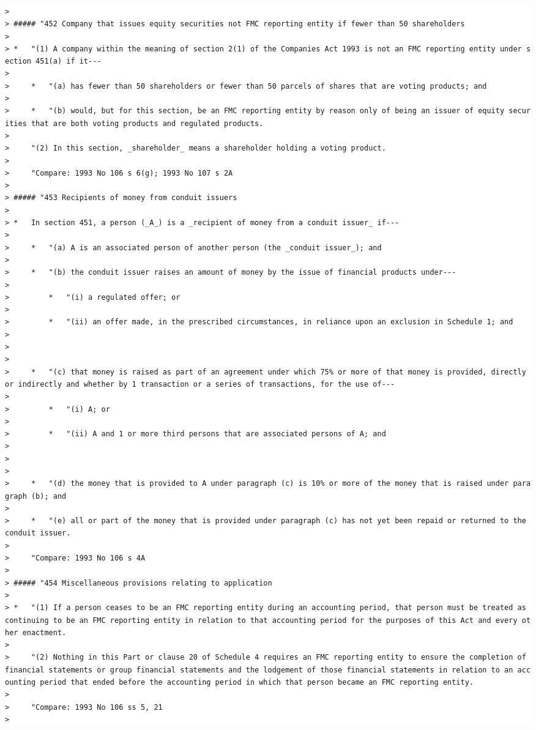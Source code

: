     > 
    > ##### "452 Company that issues equity securities not FMC reporting entity if fewer than 50 shareholders
    >     
    > *   "(1) A company within the meaning of section 2(1) of the Companies Act 1993 is not an FMC reporting entity under section 451(a) if it---
    >         
    >     *   "(a) has fewer than 50 shareholders or fewer than 50 parcels of shares that are voting products; and
    >     
    >     *   "(b) would, but for this section, be an FMC reporting entity by reason only of being an issuer of equity securities that are both voting products and regulated products.
    >     
    >     "(2) In this section, _shareholder_ means a shareholder holding a voting product.
    >     
    >     "Compare: 1993 No 106 s 6(g); 1993 No 107 s 2A
    > 
    > ##### "453 Recipients of money from conduit issuers
    >     
    > *   In section 451, a person (_A_) is a _recipient of money from a conduit issuer_ if---
    >         
    >     *   "(a) A is an associated person of another person (the _conduit issuer_); and
    >     
    >     *   "(b) the conduit issuer raises an amount of money by the issue of financial products under---
    >             
    >         *   "(i) a regulated offer; or
    >         
    >         *   "(ii) an offer made, in the prescribed circumstances, in reliance upon an exclusion in Schedule 1; and
    >         
    >         
    >     
    >     *   "(c) that money is raised as part of an agreement under which 75% or more of that money is provided, directly or indirectly and whether by 1 transaction or a series of transactions, for the use of---
    >             
    >         *   "(i) A; or
    >         
    >         *   "(ii) A and 1 or more third persons that are associated persons of A; and
    >         
    >         
    >     
    >     *   "(d) the money that is provided to A under paragraph (c) is 10% or more of the money that is raised under paragraph (b); and
    >     
    >     *   "(e) all or part of the money that is provided under paragraph (c) has not yet been repaid or returned to the conduit issuer.
    >     
    >     "Compare: 1993 No 106 s 4A
    > 
    > ##### "454 Miscellaneous provisions relating to application
    >     
    > *   "(1) If a person ceases to be an FMC reporting entity during an accounting period, that person must be treated as continuing to be an FMC reporting entity in relation to that accounting period for the purposes of this Act and every other enactment.
    >     
    >     "(2) Nothing in this Part or clause 20 of Schedule 4 requires an FMC reporting entity to ensure the completion of financial statements or group financial statements and the lodgement of those financial statements in relation to an accounting period that ended before the accounting period in which that person became an FMC reporting entity.
    >     
    >     "Compare: 1993 No 106 ss 5, 21
    > 